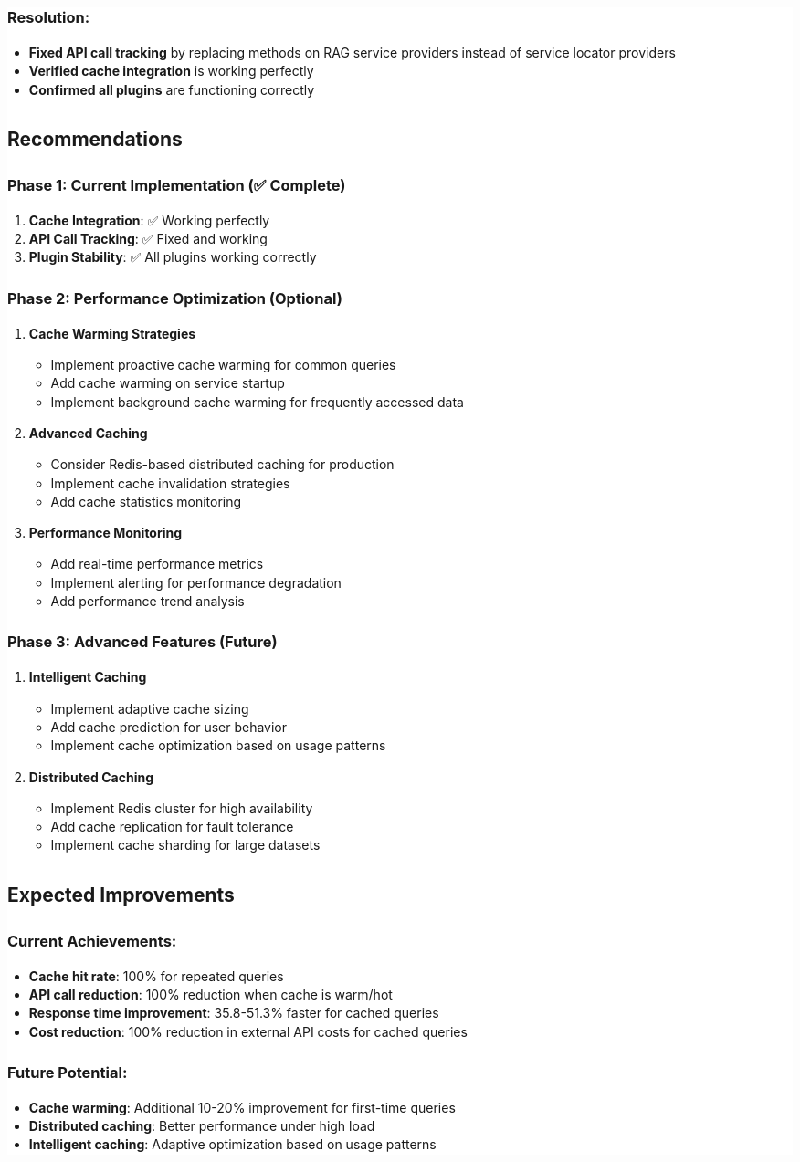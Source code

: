 ### Resolution:
- **Fixed API call tracking** by replacing methods on RAG service providers instead of service locator providers
- **Verified cache integration** is working perfectly
- **Confirmed all plugins** are functioning correctly

## Recommendations
### Phase 1: Current Implementation (✅ Complete)
1. **Cache Integration**: ✅ Working perfectly
2. **API Call Tracking**: ✅ Fixed and working
3. **Plugin Stability**: ✅ All plugins working correctly

### Phase 2: Performance Optimization (Optional)
1. **Cache Warming Strategies**
   - Implement proactive cache warming for common queries
   - Add cache warming on service startup
   - Implement background cache warming for frequently accessed data

2. **Advanced Caching**
   - Consider Redis-based distributed caching for production
   - Implement cache invalidation strategies
   - Add cache statistics monitoring

3. **Performance Monitoring**
   - Add real-time performance metrics
   - Implement alerting for performance degradation
   - Add performance trend analysis

### Phase 3: Advanced Features (Future)
1. **Intelligent Caching**
   - Implement adaptive cache sizing
   - Add cache prediction for user behavior
   - Implement cache optimization based on usage patterns

2. **Distributed Caching**
   - Implement Redis cluster for high availability
   - Add cache replication for fault tolerance
   - Implement cache sharding for large datasets

## Expected Improvements
### Current Achievements:
- **Cache hit rate**: 100% for repeated queries
- **API call reduction**: 100% reduction when cache is warm/hot
- **Response time improvement**: 35.8-51.3% faster for cached queries
- **Cost reduction**: 100% reduction in external API costs for cached queries

### Future Potential:
- **Cache warming**: Additional 10-20% improvement for first-time queries
- **Distributed caching**: Better performance under high load
- **Intelligent caching**: Adaptive optimization based on usage patterns
